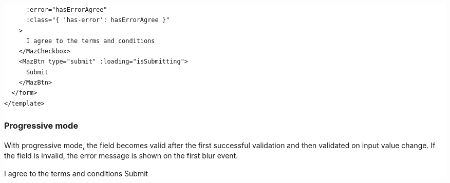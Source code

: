 ```vue
      :error="hasErrorAgree"
      :class="{ 'has-error': hasErrorAgree }"
    >
      I agree to the terms and conditions
    </MazCheckbox>
    <MazBtn type="submit" :loading="isSubmitting">
      Submit
    </MazBtn>
  </form>
</template>
```

  </template>
</ComponentDemo>

### Progressive mode

With progressive mode, the field becomes valid after the first successful validation and then validated on input value change. If the field is invalid, the error message is shown on the first blur event.

<ComponentDemo>
  <form class="maz-flex maz-flex-col maz-gap-4" @submit="onSubmitProgressive">
    <MazInput
      v-model="nameProgressive"
      ref="nameProgressiveRef"
      label="Enter your name"
      :hint="nameMessageProgressive"
      :error="!!nameMessageProgressive"
      :success="nameValidProgressive"
      :class="{ 'has-error-progressive': !!nameMessageProgressive }"
    />
    <MazInput
      v-model="ageProgressive"
      ref="ageProgressiveRef"
      type="number"
      label="Enter your age"
      :hint="ageMessageProgressive"
      :error="!!ageMessageProgressive"
      :success="ageValidProgressive"
      :class="{ 'has-error-progressive': !!ageMessageProgressive }"
    />
    <MazSelect
      v-model="countryProgressive"
      ref="countryProgressiveRef"
      :options="[{ label: 'France', value: 'FR' }, { label: 'United States', value: 'US' }]"
      label="Select your nationality"
      :hint="countryMessageProgressive"
      :error="!!countryMessageProgressive"
      :success="countryValidProgressive"
      :class="{ 'has-error-progressive': !!countryErrorProgressive }"
    />
    <MazCheckbox
      v-model="agreeProgressive"
      ref="agreeProgressiveRef"
      :hint="agreeMessageProgressive"
      :error="!!agreeMessageProgressive"
      :class="{ 'has-error-progressive': !!agreeMessageProgressive }"
    >
      I agree to the terms and conditions
    </MazCheckbox>
    <MazBtn type="submit" :loading="isSubmittingProgressive">
      Submit
    </MazBtn>